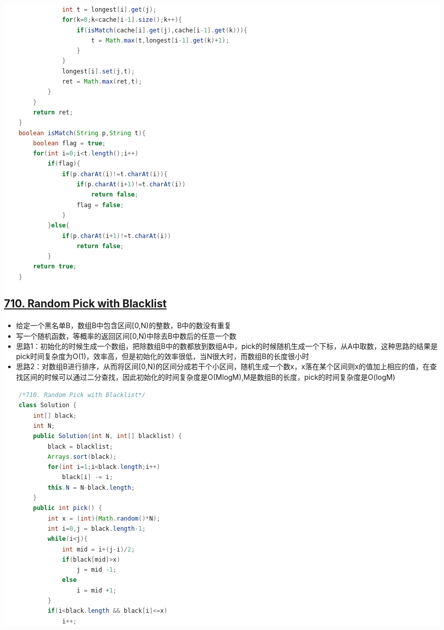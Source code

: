 ```java
                int t = longest[i].get(j);
                for(k=0;k<cache[i-1].size();k++){
                    if(isMatch(cache[i].get(j),cache[i-1].get(k))){
                        t = Math.max(t,longest[i-1].get(k)+1);
                    }
                }
                longest[i].set(j,t);
                ret = Math.max(ret,t);
            }
        }
        return ret;
    }
    boolean isMatch(String p,String t){
        boolean flag = true;
        for(int i=0;i<t.length();i++)
            if(flag){
                if(p.charAt(i)!=t.charAt(i)){
                    if(p.charAt(i+1)!=t.charAt(i))
                        return false;
                    flag = false;
                }  
            }else{
                if(p.charAt(i+1)!=t.charAt(i))
                    return false;
            }
        return true;
    }
```


## [710. Random Pick with Blacklist](https://leetcode.com/problems/random-pick-with-blacklist/)
- 给定一个黑名单B，数组B中包含区间\[0,N)的整数，B中的数没有重复
- 写一个随机函数，等概率的返回区间\[0,N)中除去B中数后的任意一个数
- 思路1：初始化的时候生成一个数组，把除数组B中的数都放到数组A中，pick的时候随机生成一个下标，从A中取数，这种思路的结果是pick时间复杂度为O(1)，效率高，但是初始化的效率很低，当N很大时，而数组B的长度很小时
- 思路2：对数组B进行排序，从而将区间\[0,N)的区间分成若干个小区间，随机生成一个数x，x落在某个区间则x的值加上相应的值，在查找区间的时候可以通过二分查找，因此初始化的时间复杂度是O(MlogM),M是数组B的长度，pick的时间复杂度是O(logM)

```java
	/*710. Random Pick with Blacklist*/
	class Solution {
	    int[] black;
	    int N;
	    public Solution(int N, int[] blacklist) {
	        black = blacklist;
	        Arrays.sort(black);
	        for(int i=1;i<black.length;i++)
	            black[i] -= i;
	        this.N = N-black.length;
	    }
	    public int pick() {
	        int x = (int)(Math.random()*N);
	        int i=0,j = black.length-1;
	        while(i<j){
	            int mid = i+(j-i)/2;
	            if(black[mid]>x)
	                j = mid -1;
	            else
	                i = mid +1;
	        }
	        if(i<black.length && black[i]<=x)
	            i++;
```